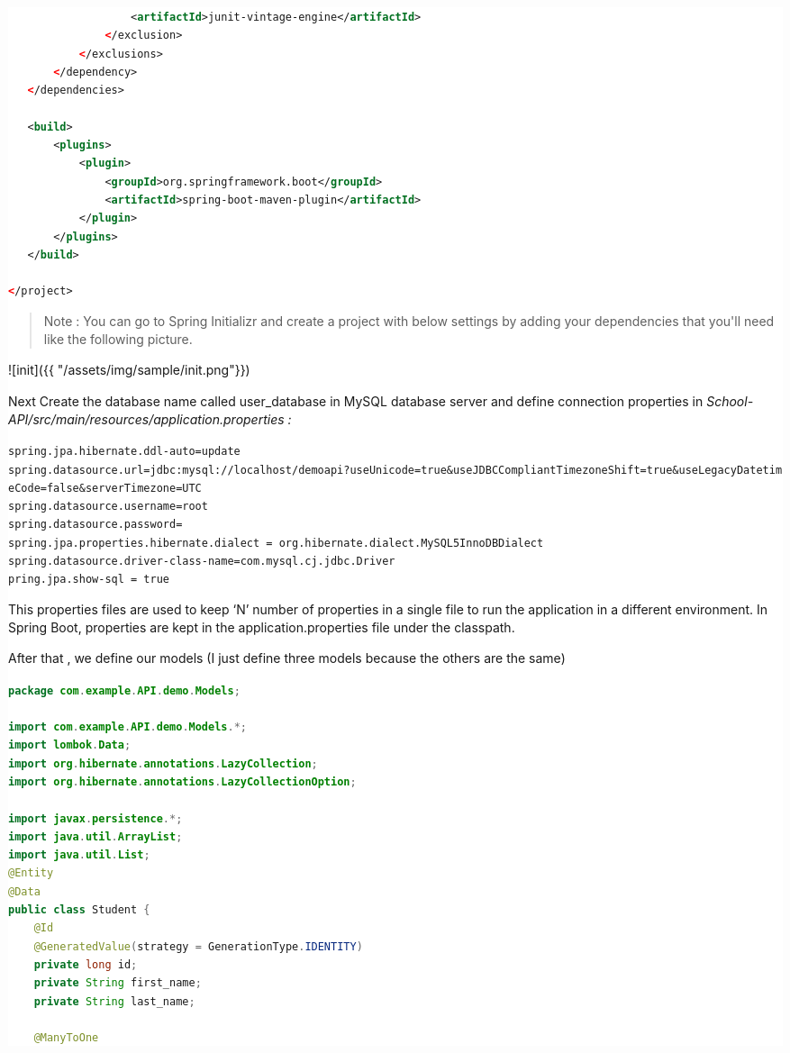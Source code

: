  ```xml
					<artifactId>junit-vintage-engine</artifactId>
				</exclusion>
			</exclusions>
		</dependency>
	</dependencies>

	<build>
		<plugins>
			<plugin>
				<groupId>org.springframework.boot</groupId>
				<artifactId>spring-boot-maven-plugin</artifactId>
			</plugin>
		</plugins>
	</build>

</project>
```

>Note : You can go to Spring Initializr and create a project with below settings by adding your dependencies that you'll need like the following picture.



![init]({{ "/assets/img/sample/init.png"}})


Next Create the database name called user_database in MySQL database server and define connection properties in *School-API/src/main/resources/application.properties :*

```
spring.jpa.hibernate.ddl-auto=update
spring.datasource.url=jdbc:mysql://localhost/demoapi?useUnicode=true&useJDBCCompliantTimezoneShift=true&useLegacyDatetimeCode=false&serverTimezone=UTC
spring.datasource.username=root
spring.datasource.password=
spring.jpa.properties.hibernate.dialect = org.hibernate.dialect.MySQL5InnoDBDialect
spring.datasource.driver-class-name=com.mysql.cj.jdbc.Driver
pring.jpa.show-sql = true
```

This properties files are used to keep ‘N’ number of properties in a single file to run the application in a different environment. In Spring Boot, properties are kept in the application.properties file under the classpath.

After that , we define our models (I just define three models because the others are the same)

```java
package com.example.API.demo.Models;

import com.example.API.demo.Models.*;
import lombok.Data;
import org.hibernate.annotations.LazyCollection;
import org.hibernate.annotations.LazyCollectionOption;

import javax.persistence.*;
import java.util.ArrayList;
import java.util.List;
@Entity
@Data
public class Student {
    @Id
    @GeneratedValue(strategy = GenerationType.IDENTITY)
    private long id;
    private String first_name;
    private String last_name;

    @ManyToOne
```